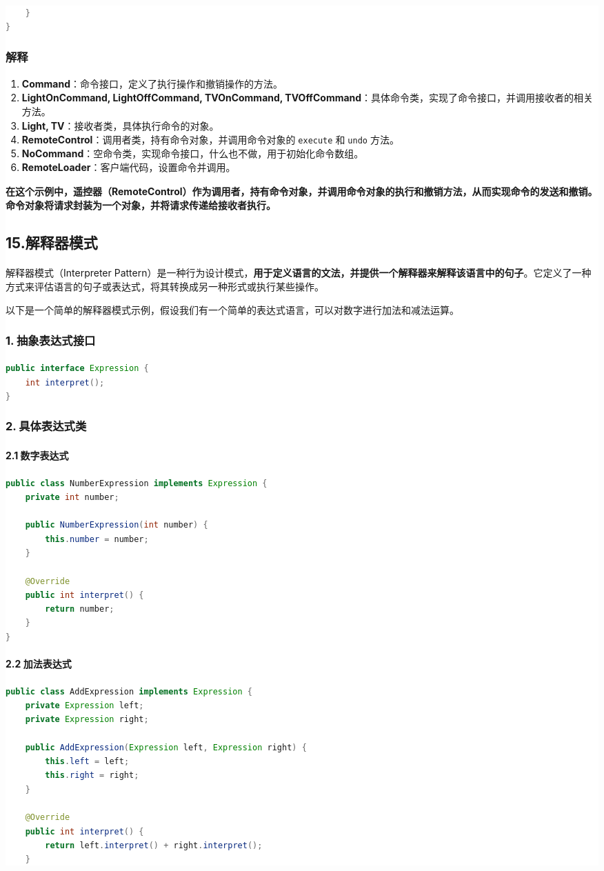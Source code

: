 ```java
    }
}
```

### 解释

1. **Command**：命令接口，定义了执行操作和撤销操作的方法。
2. **LightOnCommand, LightOffCommand, TVOnCommand, TVOffCommand**：具体命令类，实现了命令接口，并调用接收者的相关方法。
3. **Light, TV**：接收者类，具体执行命令的对象。
4. **RemoteControl**：调用者类，持有命令对象，并调用命令对象的 `execute` 和 `undo` 方法。
5. **NoCommand**：空命令类，实现命令接口，什么也不做，用于初始化命令数组。
6. **RemoteLoader**：客户端代码，设置命令并调用。

**在这个示例中，遥控器（RemoteControl）作为调用者，持有命令对象，并调用命令对象的执行和撤销方法，从而实现命令的发送和撤销。命令对象将请求封装为一个对象，并将请求传递给接收者执行。**



## 15.解释器模式

解释器模式（Interpreter Pattern）是一种行为设计模式，**用于定义语言的文法，并提供一个解释器来解释该语言中的句子**。它定义了一种方式来评估语言的句子或表达式，将其转换成另一种形式或执行某些操作。

以下是一个简单的解释器模式示例，假设我们有一个简单的表达式语言，可以对数字进行加法和减法运算。

### 1. 抽象表达式接口

```java
public interface Expression {
    int interpret();
}
```

### 2. 具体表达式类

#### 2.1 数字表达式

```java
public class NumberExpression implements Expression {
    private int number;

    public NumberExpression(int number) {
        this.number = number;
    }

    @Override
    public int interpret() {
        return number;
    }
}
```

#### 2.2 加法表达式

```java
public class AddExpression implements Expression {
    private Expression left;
    private Expression right;

    public AddExpression(Expression left, Expression right) {
        this.left = left;
        this.right = right;
    }

    @Override
    public int interpret() {
        return left.interpret() + right.interpret();
    }
```
